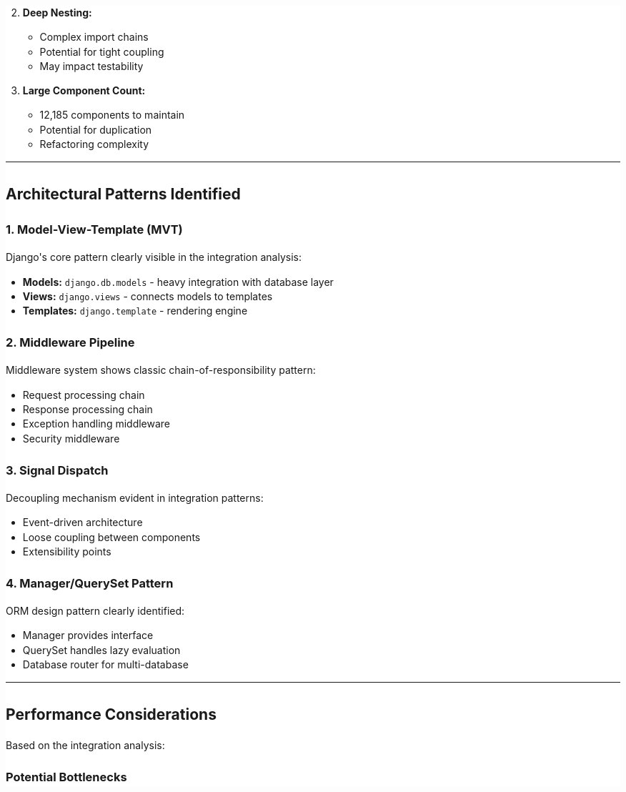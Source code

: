 2. **Deep Nesting:**
   - Complex import chains
   - Potential for tight coupling
   - May impact testability

3. **Large Component Count:**
   - 12,185 components to maintain
   - Potential for duplication
   - Refactoring complexity

---

## Architectural Patterns Identified

### 1. Model-View-Template (MVT)

Django's core pattern clearly visible in the integration analysis:

- **Models:** `django.db.models` - heavy integration with database layer
- **Views:** `django.views` - connects models to templates
- **Templates:** `django.template` - rendering engine

### 2. Middleware Pipeline

Middleware system shows classic chain-of-responsibility pattern:

- Request processing chain
- Response processing chain
- Exception handling middleware
- Security middleware

### 3. Signal Dispatch

Decoupling mechanism evident in integration patterns:

- Event-driven architecture
- Loose coupling between components
- Extensibility points

### 4. Manager/QuerySet Pattern

ORM design pattern clearly identified:

- Manager provides interface
- QuerySet handles lazy evaluation
- Database router for multi-database

---

## Performance Considerations

Based on the integration analysis:

### Potential Bottlenecks
